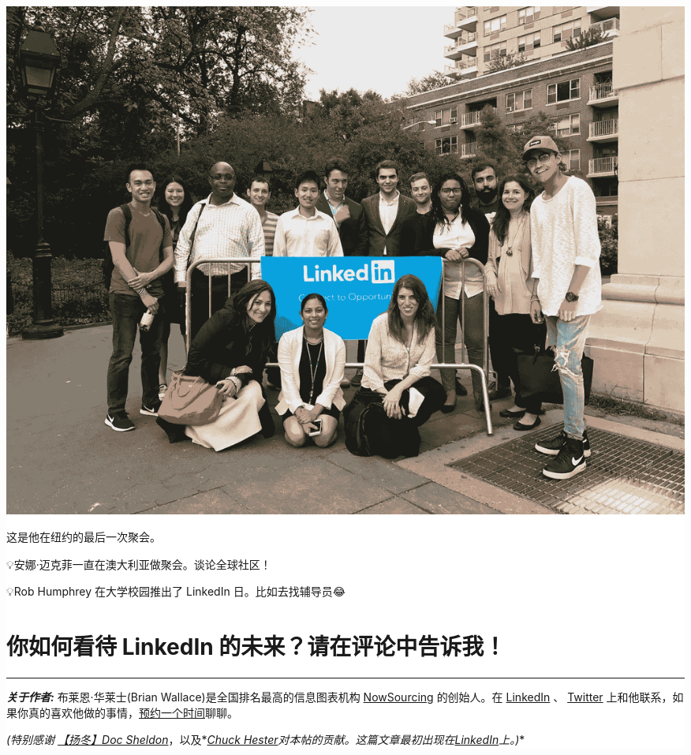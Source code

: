 ![](img/a480dbc5beb74aba0eae43d4787fecac.png)

这是他在纽约的最后一次聚会。

💡安娜·迈克菲一直在澳大利亚做聚会。谈论全球社区！

💡Rob Humphrey 在大学校园推出了 LinkedIn 日。比如去找辅导员😂

# 你如何看待 LinkedIn 的未来？请在评论中告诉我！

________________________________________________

***关于作者:*** 布莱恩·华莱士(Brian Wallace)是全国排名最高的信息图表机构 [NowSourcing](http://nowsourcing.com/high-quality-infographic-design/) 的创始人。在 [LinkedIn](https://www.linkedin.com/in/nowsourcing) 、 [Twitter](https://twitter.com/nowsourcing) 上和他联系，如果你真的喜欢他做的事情，[预约一个时间](http://bit.ly/brian-15)聊聊。

*(特别感谢* [*【扬冬】*](https://www.linkedin.com/in/thinkjanwinter/)*[*Doc Sheldon*](https://www.linkedin.com/in/sheldoncampbell/)*，以及*[*Chuck Hester*](https://www.linkedin.com/in/chuckhester/)*对本帖的贡献。这篇文章最初出现在*[*LinkedIn*](https://www.linkedin.com/pulse/everything-you-need-know-new-linkedin-wallace-infographic-expert-/)*上。)**
